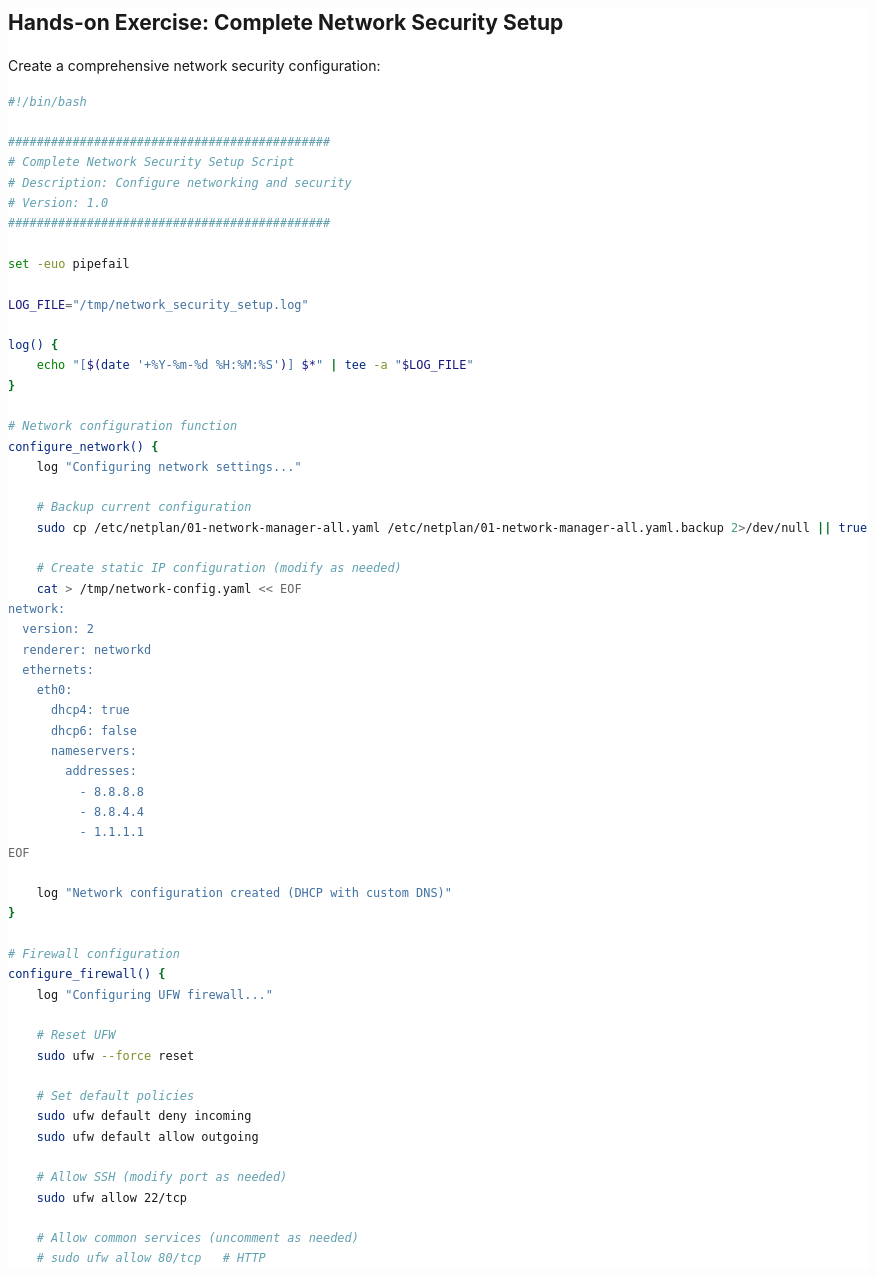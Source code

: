 ## Hands-on Exercise: Complete Network Security Setup

Create a comprehensive network security configuration:

```bash
#!/bin/bash

#############################################
# Complete Network Security Setup Script
# Description: Configure networking and security
# Version: 1.0
#############################################

set -euo pipefail

LOG_FILE="/tmp/network_security_setup.log"

log() {
    echo "[$(date '+%Y-%m-%d %H:%M:%S')] $*" | tee -a "$LOG_FILE"
}

# Network configuration function
configure_network() {
    log "Configuring network settings..."
    
    # Backup current configuration
    sudo cp /etc/netplan/01-network-manager-all.yaml /etc/netplan/01-network-manager-all.yaml.backup 2>/dev/null || true
    
    # Create static IP configuration (modify as needed)
    cat > /tmp/network-config.yaml << EOF
network:
  version: 2
  renderer: networkd
  ethernets:
    eth0:
      dhcp4: true
      dhcp6: false
      nameservers:
        addresses:
          - 8.8.8.8
          - 8.8.4.4
          - 1.1.1.1
EOF
    
    log "Network configuration created (DHCP with custom DNS)"
}

# Firewall configuration
configure_firewall() {
    log "Configuring UFW firewall..."
    
    # Reset UFW
    sudo ufw --force reset
    
    # Set default policies
    sudo ufw default deny incoming
    sudo ufw default allow outgoing
    
    # Allow SSH (modify port as needed)
    sudo ufw allow 22/tcp
    
    # Allow common services (uncomment as needed)
    # sudo ufw allow 80/tcp   # HTTP
```